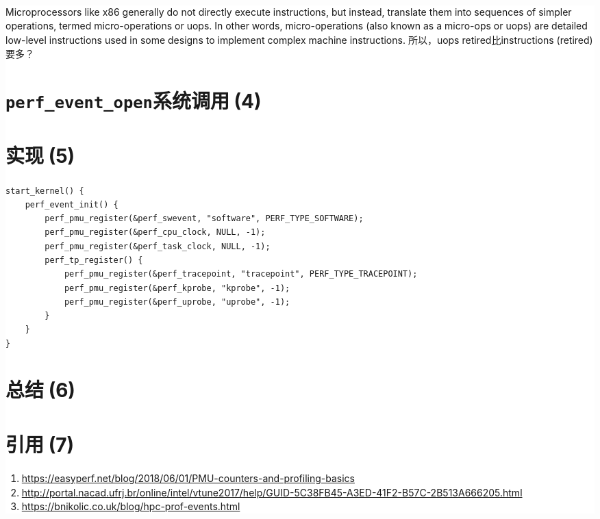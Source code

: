 Microprocessors like x86 generally do not directly execute instructions, but instead, translate them into sequences of simpler operations, termed micro-operations or uops. In other words, micro-operations (also known as a micro-ops or uops) are detailed low-level instructions used in some designs to implement complex machine instructions. 所以，uops retired比instructions (retired)要多？

# `perf_event_open`系统调用 (4)

# 实现 (5)


```
start_kernel() {
    perf_event_init() {
        perf_pmu_register(&perf_swevent, "software", PERF_TYPE_SOFTWARE);
        perf_pmu_register(&perf_cpu_clock, NULL, -1);
        perf_pmu_register(&perf_task_clock, NULL, -1);
        perf_tp_register() {
            perf_pmu_register(&perf_tracepoint, "tracepoint", PERF_TYPE_TRACEPOINT);
            perf_pmu_register(&perf_kprobe, "kprobe", -1);
            perf_pmu_register(&perf_uprobe, "uprobe", -1);
        }
    }
}
```




# 总结 (6)


# 引用 (7)

1. https://easyperf.net/blog/2018/06/01/PMU-counters-and-profiling-basics
2. http://portal.nacad.ufrj.br/online/intel/vtune2017/help/GUID-5C38FB45-A3ED-41F2-B57C-2B513A666205.html
3. https://bnikolic.co.uk/blog/hpc-prof-events.html
